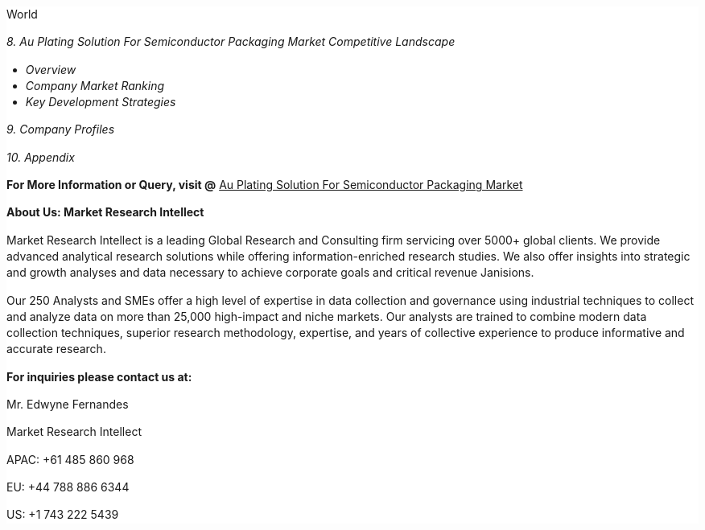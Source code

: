 World</span></em></li></ul><p><em><span class="font-[700]">8. Au Plating Solution For Semiconductor Packaging Market Competitive Landscape</span></em></p><ul><li><em><span class="">Overview</span></em></li><li><em><span class="">Company Market Ranking</span></em></li><li><em><span class="">Key Development Strategies</span></em></li></ul><p><em><span class="font-[700]">9. Company Profiles</span></em></p><p><em><span class="font-[700]">10. Appendix</span></em></p><p><span class="font-[700]"><strong>For More Information or Query, visit&nbsp;@</strong>&nbsp;</span><span class="font-[700]"><a href="https://www.marketresearchintellect.com/product/global-au-plating-solution-for-semiconductor-packaging-market/?utm_source=Linkedin&utm_medium=046" target="_blank" data-tracking-control-name="article-ssr-frontend-pulse_little-text-block" data-tracking-will-navigate="" data-test-link="">Au Plating Solution For Semiconductor Packaging Market</a></span></p><p><strong><span class="font-[700]">About Us: Market Research Intellect</span></strong></p><p><span class="">Market Research Intellect is a leading Global Research and Consulting firm servicing over 5000+ global clients. We provide advanced analytical research solutions while offering information-enriched research studies.&nbsp;</span>We also offer insights into strategic and growth analyses and data necessary to achieve corporate goals and critical revenue Janisions.</p><p><span class="">Our 250 Analysts and SMEs offer a high level of expertise in data collection and governance using industrial techniques to collect and analyze data on more than 25,000 high-impact and niche markets. Our analysts are trained to combine modern data collection techniques, superior research methodology, expertise, and years of collective experience to produce informative and accurate research.</span></p><p><strong>For inquiries please contact us at:</strong></p><p>Mr. Edwyne Fernandes</p><p>Market Research Intellect</p><p>APAC: +61 485 860 968</p><p>EU: +44 788 886 6344</p><p>US: +1 743 222 5439</p>
